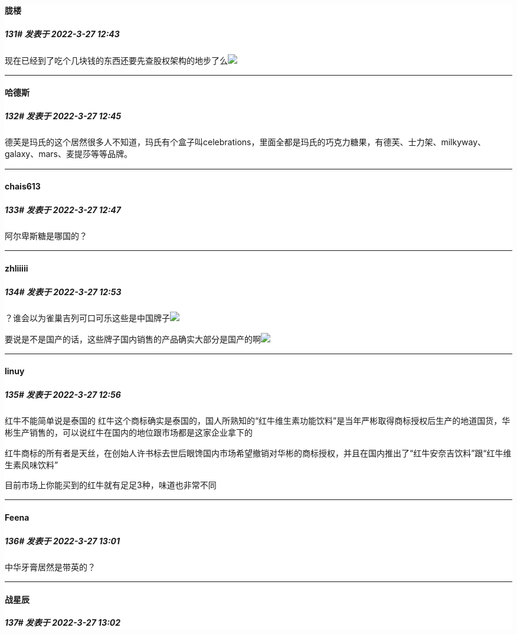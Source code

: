 ####  胧楼  
##### 131#       发表于 2022-3-27 12:43

现在已经到了吃个几块钱的东西还要先查股权架构的地步了么<img src="https://static.saraba1st.com/image/smiley/face2017/067.png" referrerpolicy="no-referrer">

*****

####  哈德斯  
##### 132#       发表于 2022-3-27 12:45

德芙是玛氏的这个居然很多人不知道，玛氏有个盒子叫celebrations，里面全都是玛氏的巧克力糖果，有德芙、士力架、milkyway、galaxy、mars、麦提莎等等品牌。

*****

####  chais613  
##### 133#       发表于 2022-3-27 12:47

阿尔卑斯糖是哪国的？

*****

####  zhliiiii  
##### 134#       发表于 2022-3-27 12:53

？谁会以为雀巢吉列可口可乐这些是中国牌子<img src="https://static.saraba1st.com/image/smiley/face2017/001.png" referrerpolicy="no-referrer">

要说是不是国产的话，这些牌子国内销售的产品确实大部分是国产的啊<img src="https://static.saraba1st.com/image/smiley/face2017/001.png" referrerpolicy="no-referrer">

*****

####  linuy  
##### 135#       发表于 2022-3-27 12:56

红牛不能简单说是泰国的
红牛这个商标确实是泰国的，国人所熟知的“红牛维生素功能饮料”是当年严彬取得商标授权后生产的地道国货，华彬生产销售的，可以说红牛在国内的地位跟市场都是这家企业拿下的

红牛商标的所有者是天丝，在创始人许书标去世后眼馋国内市场希望撤销对华彬的商标授权，并且在国内推出了“红牛安奈吉饮料”跟“红牛维生素风味饮料”

目前市场上你能买到的红牛就有足足3种，味道也非常不同

*****

####  Feena  
##### 136#       发表于 2022-3-27 13:01

中华牙膏居然是带英的？



*****

####  战星辰  
##### 137#       发表于 2022-3-27 13:02

